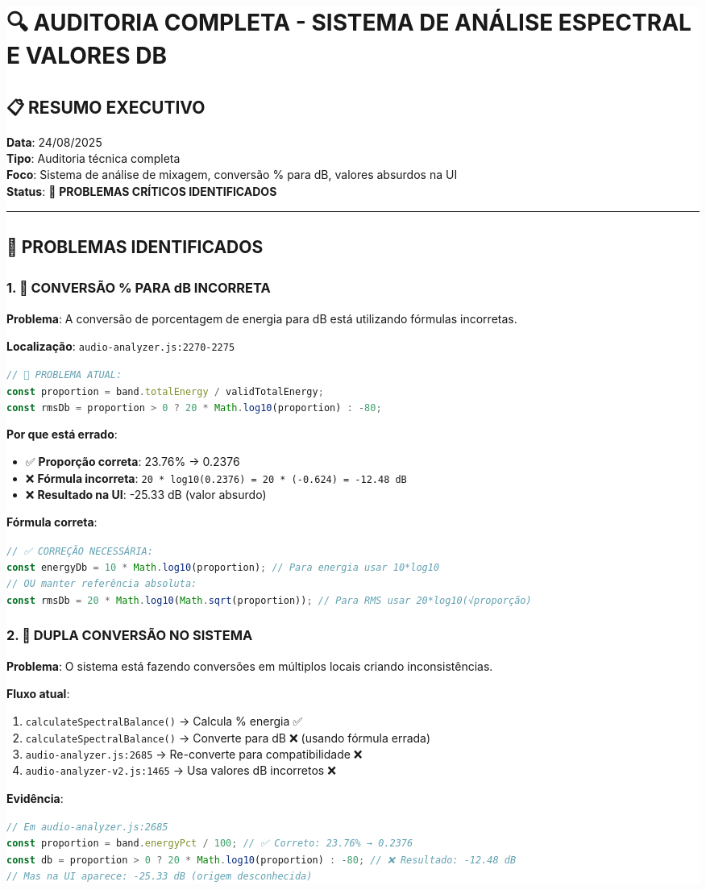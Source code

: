 # 🔍 AUDITORIA COMPLETA - SISTEMA DE ANÁLISE ESPECTRAL E VALORES DB

## 📋 **RESUMO EXECUTIVO**

**Data**: 24/08/2025  
**Tipo**: Auditoria técnica completa  
**Foco**: Sistema de análise de mixagem, conversão % para dB, valores absurdos na UI  
**Status**: 🔴 **PROBLEMAS CRÍTICOS IDENTIFICADOS**

---

## 🚨 **PROBLEMAS IDENTIFICADOS**

### 1. 🎯 **CONVERSÃO % PARA dB INCORRETA**

**Problema**: A conversão de porcentagem de energia para dB está utilizando fórmulas incorretas.

**Localização**: `audio-analyzer.js:2270-2275`
```javascript
// 🔴 PROBLEMA ATUAL:
const proportion = band.totalEnergy / validTotalEnergy;
const rmsDb = proportion > 0 ? 20 * Math.log10(proportion) : -80;
```

**Por que está errado**:
- ✅ **Proporção correta**: 23.76% → 0.2376 
- ❌ **Fórmula incorreta**: `20 * log10(0.2376) = 20 * (-0.624) = -12.48 dB`
- ❌ **Resultado na UI**: -25.33 dB (valor absurdo)

**Fórmula correta**:
```javascript
// ✅ CORREÇÃO NECESSÁRIA:
const energyDb = 10 * Math.log10(proportion); // Para energia usar 10*log10
// OU manter referência absoluta:
const rmsDb = 20 * Math.log10(Math.sqrt(proportion)); // Para RMS usar 20*log10(√proporção)
```

### 2. 🔧 **DUPLA CONVERSÃO NO SISTEMA**

**Problema**: O sistema está fazendo conversões em múltiplos locais criando inconsistências.

**Fluxo atual**:
1. `calculateSpectralBalance()` → Calcula % energia ✅
2. `calculateSpectralBalance()` → Converte para dB ❌ (usando fórmula errada)
3. `audio-analyzer.js:2685` → Re-converte para compatibilidade ❌
4. `audio-analyzer-v2.js:1465` → Usa valores dB incorretos ❌

**Evidência**:
```javascript
// Em audio-analyzer.js:2685
const proportion = band.energyPct / 100; // ✅ Correto: 23.76% → 0.2376
const db = proportion > 0 ? 20 * Math.log10(proportion) : -80; // ❌ Resultado: -12.48 dB
// Mas na UI aparece: -25.33 dB (origem desconhecida)
```
